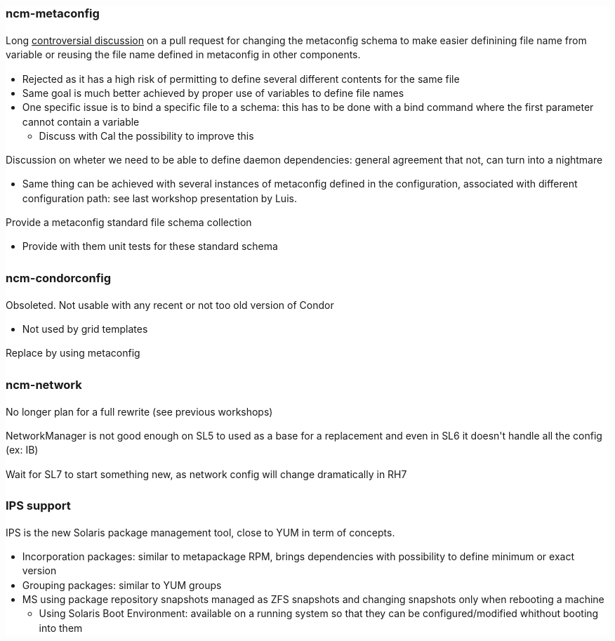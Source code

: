 

### ncm-metaconfig

Long
[controversial discussion](https://github.com/quattor/configuration-modules-core/pull/137)
on a pull request for changing the metaconfig schema to make easier
definining file name from variable or reusing the file name defined in
metaconfig in other components.

* Rejected as it has a high risk of permitting to define several
  different contents for the same file
* Same goal is much better achieved by proper use of variables to
  define file names
* One specific issue is to bind a specific file to a schema: this has
  to be done with a bind command where the first parameter cannot
  contain a variable
  * Discuss with Cal the possibility to improve this

Discussion on wheter we need to be able to define daemon dependencies:
general agreement that not, can turn into a nightmare

* Same thing can be achieved with several instances of metaconfig
  defined in the configuration, associated with different
  configuration path: see last workshop presentation by Luis.

Provide a metaconfig standard file schema collection

* Provide with them unit tests for these standard schema

### ncm-condorconfig

Obsoleted. Not usable with any recent or not too old version of Condor

* Not used by grid templates

Replace by using metaconfig


### ncm-network

No longer plan for a full rewrite (see previous workshops)

NetworkManager is not good enough on SL5 to used as a base for a
replacement and even in SL6 it doesn't handle all the config (ex: IB)

Wait for SL7 to start something new, as network config will change
dramatically in RH7

### IPS support

IPS is the new Solaris package management tool, close to YUM in term
of concepts.

* Incorporation packages: similar to metapackage RPM, brings
  dependencies with possibility to define minimum or exact version
* Grouping packages: similar to YUM groups
* MS using package repository snapshots managed as ZFS snapshots and
  changing snapshots only when rebooting a machine
  * Using Solaris Boot Environment: available on a running system so
    that they can be configured/modified whithout booting into them
